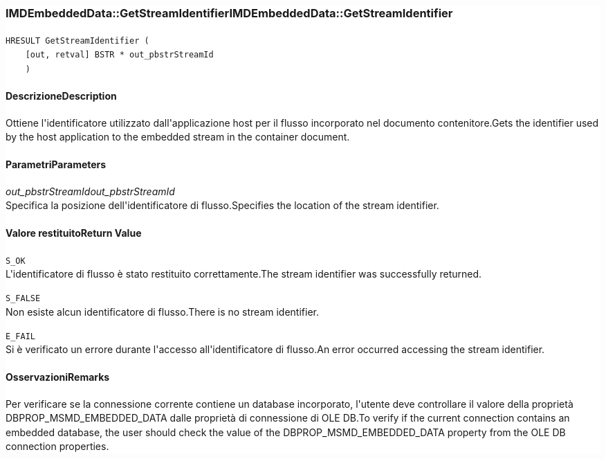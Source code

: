 ### <a name="imdembeddeddatagetstreamidentifier"></a><span data-ttu-id="3383b-122">IMDEmbeddedData::GetStreamIdentifier</span><span class="sxs-lookup"><span data-stu-id="3383b-122">IMDEmbeddedData::GetStreamIdentifier</span></span>  
  
```  
HRESULT GetStreamIdentifier (  
    [out, retval] BSTR * out_pbstrStreamId  
    )  
```  
  
#### <a name="description"></a><span data-ttu-id="3383b-123">Descrizione</span><span class="sxs-lookup"><span data-stu-id="3383b-123">Description</span></span>  
 <span data-ttu-id="3383b-124">Ottiene l'identificatore utilizzato dall'applicazione host per il flusso incorporato nel documento contenitore.</span><span class="sxs-lookup"><span data-stu-id="3383b-124">Gets the identifier used by the host application to the embedded stream in the container document.</span></span>  
  
#### <a name="parameters"></a><span data-ttu-id="3383b-125">Parametri</span><span class="sxs-lookup"><span data-stu-id="3383b-125">Parameters</span></span>  
 <span data-ttu-id="3383b-126">*out_pbstrStreamId*</span><span class="sxs-lookup"><span data-stu-id="3383b-126">*out_pbstrStreamId*</span></span>  
 <span data-ttu-id="3383b-127">Specifica la posizione dell'identificatore di flusso.</span><span class="sxs-lookup"><span data-stu-id="3383b-127">Specifies the location of the stream identifier.</span></span>  
  
#### <a name="return-value"></a><span data-ttu-id="3383b-128">Valore restituito</span><span class="sxs-lookup"><span data-stu-id="3383b-128">Return Value</span></span>  
 `S_OK`  
 <span data-ttu-id="3383b-129">L'identificatore di flusso è stato restituito correttamente.</span><span class="sxs-lookup"><span data-stu-id="3383b-129">The stream identifier was successfully returned.</span></span>  
  
 `S_FALSE`  
 <span data-ttu-id="3383b-130">Non esiste alcun identificatore di flusso.</span><span class="sxs-lookup"><span data-stu-id="3383b-130">There is no stream identifier.</span></span>  
  
 `E_FAIL`  
 <span data-ttu-id="3383b-131">Si è verificato un errore durante l'accesso all'identificatore di flusso.</span><span class="sxs-lookup"><span data-stu-id="3383b-131">An error occurred accessing the stream identifier.</span></span>  
  
#### <a name="remarks"></a><span data-ttu-id="3383b-132">Osservazioni</span><span class="sxs-lookup"><span data-stu-id="3383b-132">Remarks</span></span>  
 <span data-ttu-id="3383b-133">Per verificare se la connessione corrente contiene un database incorporato, l'utente deve controllare il valore della proprietà DBPROP_MSMD_EMBEDDED_DATA dalle proprietà di connessione di OLE DB.</span><span class="sxs-lookup"><span data-stu-id="3383b-133">To verify if the current connection contains an embedded database, the user should check the value of the DBPROP_MSMD_EMBEDDED_DATA property from the OLE DB connection properties.</span></span>  
  